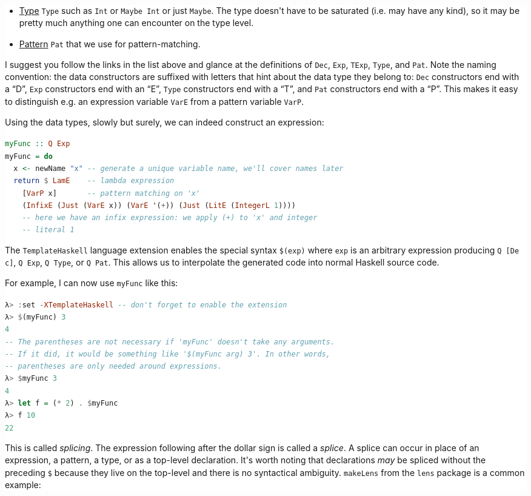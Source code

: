 * [Type][type] `Type` such as `Int` or `Maybe Int` or just `Maybe`. The type
  doesn't have to be saturated (i.e. may have any kind), so it may be pretty
  much anything one can encounter on the type level.

* [Pattern][pat] `Pat` that we use for pattern-matching.

I suggest you follow the links in the list above and glance at the
definitions of `Dec`, `Exp`, `TExp`, `Type`, and `Pat`. Note the naming
convention: the data constructors are suffixed with letters that hint about
the data type they belong to: `Dec` constructors end with a “D”, `Exp`
constructors end with an “E”, `Type` constructors end with a “T”, and `Pat`
constructors end with a “P”. This makes it easy to distinguish e.g. an
expression variable `VarE` from a pattern variable `VarP`.

Using the data types, slowly but surely, we can indeed construct an
expression:

```haskell
myFunc :: Q Exp
myFunc = do
  x <- newName "x" -- generate a unique variable name, we'll cover names later
  return $ LamE    -- lambda expression
    [VarP x]       -- pattern matching on 'x'
    (InfixE (Just (VarE x)) (VarE '(+)) (Just (LitE (IntegerL 1))))
    -- here we have an infix expression: we apply (+) to 'x' and integer
    -- literal 1
```

The `TemplateHaskell` language extension enables the special syntax `$(exp)`
where `exp` is an arbitrary expression producing `Q [Dec]`, `Q Exp`, `Q
Type`, or `Q Pat`. This allows us to interpolate the generated code into
normal Haskell source code.

For example, I can now use `myFunc` like this:

```haskell
λ> :set -XTemplateHaskell -- don't forget to enable the extension
λ> $(myFunc) 3
4
-- The parentheses are not necessary if 'myFunc' doesn't take any arguments.
-- If it did, it would be something like '$(myFunc arg) 3'. In other words,
-- parentheses are only needed around expressions.
λ> $myFunc 3
4
λ> let f = (* 2) . $myFunc
λ> f 10
22
```

This is called *splicing*. The expression following after the dollar sign is
called a *splice*. A splice can occur in place of an expression, a pattern,
a type, or as a top-level declaration. It's worth noting that declarations
*may* be spliced without the preceding `$` because they live on the
top-level and there is no syntactical ambiguity. `makeLens` from the `lens`
package is a common example:


[persistent]: https://hackage.haskell.org/package/persistent
[yesod]: https://hackage.haskell.org/package/yesod
[hamlet]: https://hackage.haskell.org/package/hamlet
[modern-uri]: https://hackage.haskell.org/package/modern-uri
[gitrev]: https://hackage.haskell.org/package/gitrev
[file-embed]: https://hackage.haskell.org/package/file-embed
[th-abstraction]: https://hackage.haskell.org/package/th-abstraction
[dec]: https://hackage.haskell.org/package/template-haskell/docs/Language-Haskell-TH.html#t:Dec
[exp]: https://hackage.haskell.org/package/template-haskell/docs/Language-Haskell-TH.html#t:Exp
[texp]: https://hackage.haskell.org/package/template-haskell/docs/Language-Haskell-TH.html#t:TExp
[type]: https://hackage.haskell.org/package/template-haskell/docs/Language-Haskell-TH.html#t:Type
[pat]: https://hackage.haskell.org/package/template-haskell/docs/Language-Haskell-TH.html#t:Pat
[quasi]: https://hackage.haskell.org/package/template-haskell/docs/Language-Haskell-TH-Syntax.html#t:Quasi
[quasi-quoter]: https://hackage.haskell.org/package/template-haskell/docs/Language-Haskell-TH-Quote.html#t:QuasiQuoter
[reify]: https://hackage.haskell.org/package/template-haskell/docs/Language-Haskell-TH.html#v:reify
[info]: https://hackage.haskell.org/package/template-haskell/docs/Language-Haskell-TH.html#t:Info
[exts-enabled]: https://hackage.haskell.org/package/template-haskell/docs/Language-Haskell-TH.html#v:extsEnabled
[is-ext-enabled]: https://hackage.haskell.org/package/template-haskell/docs/Language-Haskell-TH.html#v:isExtEnabled
[reify-instances]: https://hackage.haskell.org/package/template-haskell/docs/Language-Haskell-TH.html#v:reifyInstances
[reify-fixity]: https://hackage.haskell.org/package/template-haskell/docs/Language-Haskell-TH.html#v:reifyFixity
[reify-roles]: https://hackage.haskell.org/package/template-haskell/docs/Language-Haskell-TH.html#v:reifyRoles
[reify-annotations]: https://hackage.haskell.org/package/template-haskell/docs/Language-Haskell-TH.html#v:reifyAnnotations
[reify-con-strictness]: https://hackage.haskell.org/package/template-haskell/docs/Language-Haskell-TH.html#v:reifyConStrictness
[lift]: https://hackage.haskell.org/package/template-haskell/docs/Language-Haskell-TH-Syntax.html#t:Lift
[to-constr]: https://hackage.haskell.org/package/base/docs/Data-Data.html#v:toConstr
[data-to-expq]: https://hackage.haskell.org/package/template-haskell/docs/Language-Haskell-TH-Syntax.html#v:dataToExpQ
[cast]: https://hackage.haskell.org/package/base/docs/Data-Typeable.html#v:cast
[run-io]: https://hackage.haskell.org/package/template-haskell/docs/Language-Haskell-TH.html#v:runIO
[add-dependent-file]: https://hackage.haskell.org/package/template-haskell/docs/Language-Haskell-TH-Syntax.html#v:addDependentFile
[lib-module]: https://hackage.haskell.org/package/template-haskell/docs/Language-Haskell-TH-Lib.html
[typed-th]: https://www.cs.drexel.edu/~mainland/2013/05/31/type-safe-runtime-code-generation-with-typed-template-haskell/
[viewing-th-code]: https://downloads.haskell.org/~ghc/latest/docs/html/users_guide/glasgow_exts.html#viewing-template-haskell-generated-code
[orphan-instance]: https://wiki.haskell.org/Orphan_instance
[generics]: /tutorial/generics.html